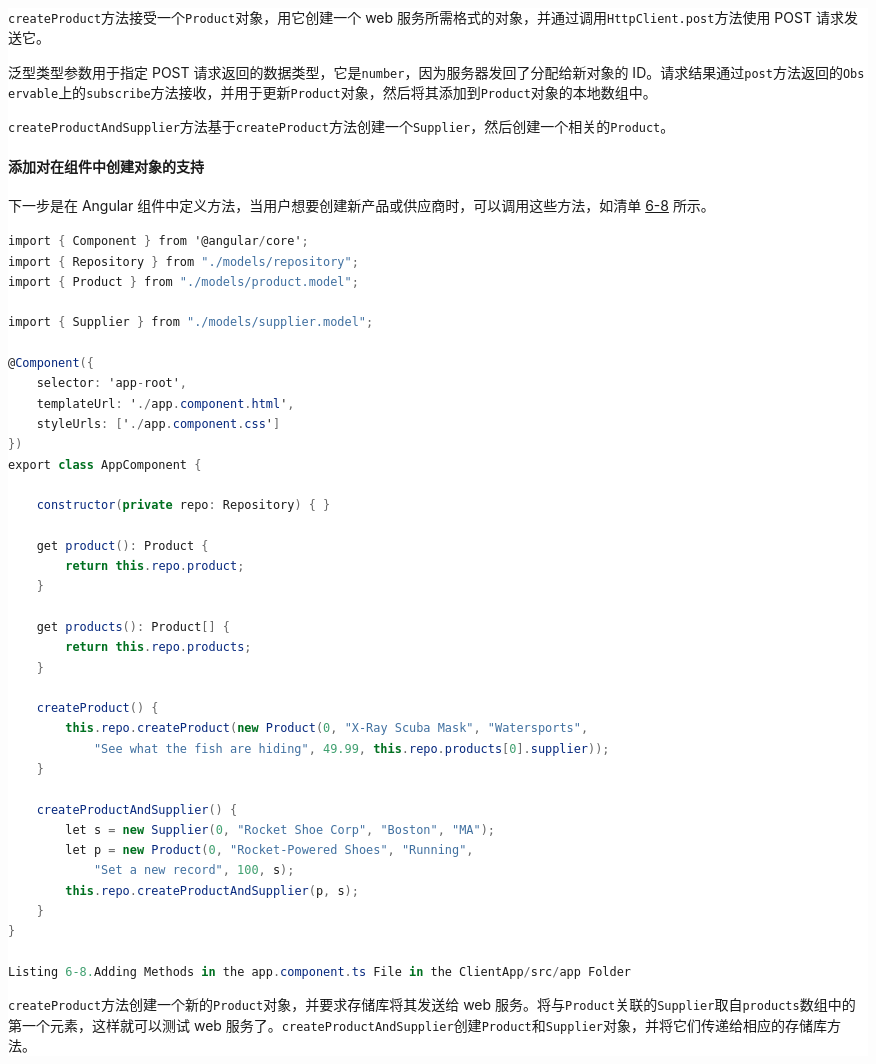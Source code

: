 
`createProduct`方法接受一个`Product`对象，用它创建一个 web 服务所需格式的对象，并通过调用`HttpClient.post`方法使用 POST 请求发送它。

泛型类型参数用于指定 POST 请求返回的数据类型，它是`number`，因为服务器发回了分配给新对象的 ID。请求结果通过`post`方法返回的`Observable`上的`subscribe`方法接收，并用于更新`Product`对象，然后将其添加到`Product`对象的本地数组中。

`createProductAndSupplier`方法基于`createProduct`方法创建一个`Supplier`，然后创建一个相关的`Product`。

#### 添加对在组件中创建对象的支持

下一步是在 Angular 组件中定义方法，当用户想要创建新产品或供应商时，可以调用这些方法，如清单 [6-8](#PC13) 所示。

```cs
import { Component } from '@angular/core';
import { Repository } from "./models/repository";
import { Product } from "./models/product.model";

import { Supplier } from "./models/supplier.model";

@Component({
    selector: 'app-root',
    templateUrl: './app.component.html',
    styleUrls: ['./app.component.css']
})
export class AppComponent {

    constructor(private repo: Repository) { }

    get product(): Product {
        return this.repo.product;
    }

    get products(): Product[] {
        return this.repo.products;
    }

    createProduct() {
        this.repo.createProduct(new Product(0, "X-Ray Scuba Mask", "Watersports",
            "See what the fish are hiding", 49.99, this.repo.products[0].supplier));
    }

    createProductAndSupplier() {
        let s = new Supplier(0, "Rocket Shoe Corp", "Boston", "MA");
        let p = new Product(0, "Rocket-Powered Shoes", "Running",
            "Set a new record", 100, s);
        this.repo.createProductAndSupplier(p, s);
    }
}

Listing 6-8.Adding Methods in the app.component.ts File in the ClientApp/src/app Folder

```

`createProduct`方法创建一个新的`Product`对象，并要求存储库将其发送给 web 服务。将与`Product`关联的`Supplier`取自`products`数组中的第一个元素，这样就可以测试 web 服务了。`createProductAndSupplier`创建`Product`和`Supplier`对象，并将它们传递给相应的存储库方法。
